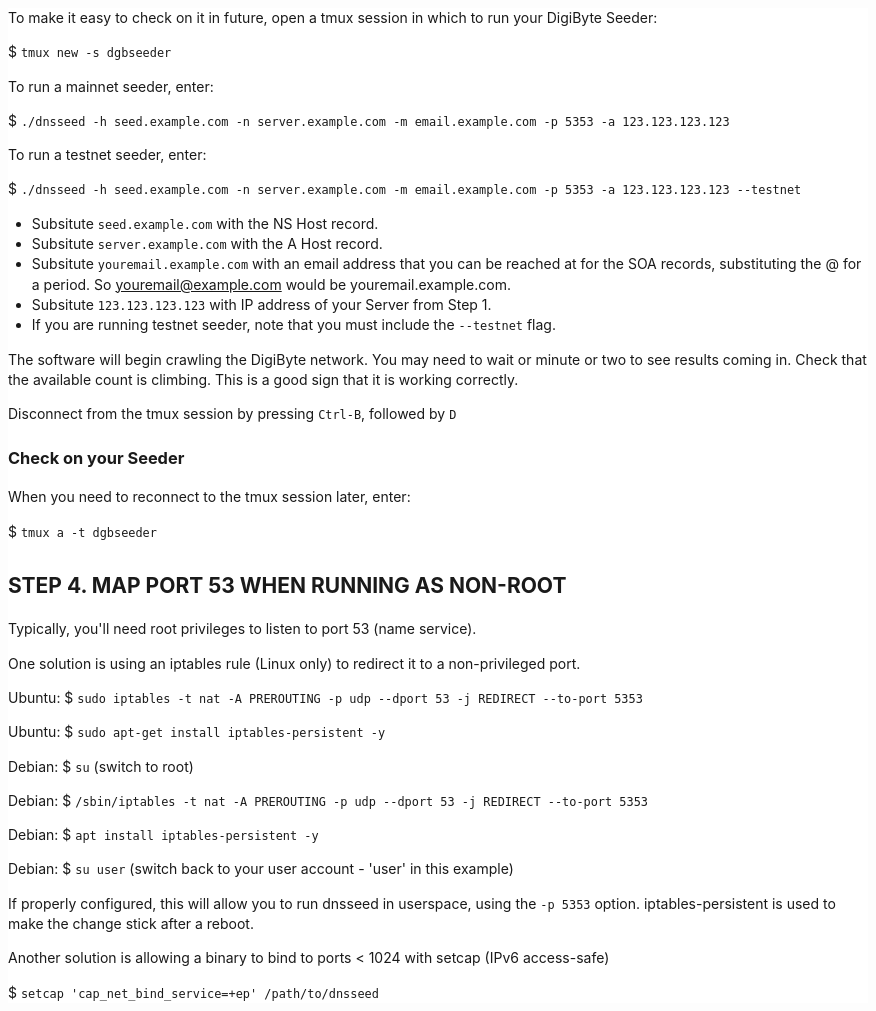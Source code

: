 To make it easy to check on it in future, open a tmux session in which to run your DigiByte Seeder:

$ ```tmux new -s dgbseeder```

To run a mainnet seeder, enter:

$ ```./dnsseed -h seed.example.com -n server.example.com -m email.example.com -p 5353 -a 123.123.123.123```

To run a testnet seeder, enter:

$ ```./dnsseed -h seed.example.com -n server.example.com -m email.example.com -p 5353 -a 123.123.123.123 --testnet```

- Subsitute ```seed.example.com``` with the NS Host record.
- Subsitute ```server.example.com``` with the A Host record.
- Subsitute ```youremail.example.com``` with an email address that you can be reached at for the SOA records, substituting the @ for a period. So youremail@example.com would be youremail.example.com.
- Subsitute ```123.123.123.123``` with IP address of your Server from Step 1.
- If you are running testnet seeder, note that you must include the ```--testnet``` flag.

The software will begin crawling the DigiByte network. You may need to wait or minute or two to see results coming in. Check that the available count is climbing. This is a good sign that it is working correctly.

Disconnect from the tmux session by pressing ```Ctrl-B```, followed by ```D```

### Check on your Seeder

When you need to reconnect to the tmux session later, enter:

$ ```tmux a -t dgbseeder```


STEP 4. MAP PORT 53 WHEN RUNNING AS NON-ROOT
--------------------------------------------

Typically, you'll need root privileges to listen to port 53 (name service).

One solution is using an iptables rule (Linux only) to redirect it to
a non-privileged port.

Ubuntu: $ ```sudo iptables -t nat -A PREROUTING -p udp --dport 53 -j REDIRECT --to-port 5353```

Ubuntu: $ ```sudo apt-get install iptables-persistent -y```

Debian: $ ```su```  (switch to root)

Debian: $ ```/sbin/iptables -t nat -A PREROUTING -p udp --dport 53 -j REDIRECT --to-port 5353```

Debian: $ ```apt install iptables-persistent -y```

Debian: $ ```su user``` (switch back to your user account - 'user' in this example)

If properly configured, this will allow you to run dnsseed in userspace, using
the ```-p 5353``` option. iptables-persistent is used to make the change stick after a reboot.



Another solution is allowing a binary to bind to ports < 1024 with setcap (IPv6 access-safe)

$ ```setcap 'cap_net_bind_service=+ep' /path/to/dnsseed```
